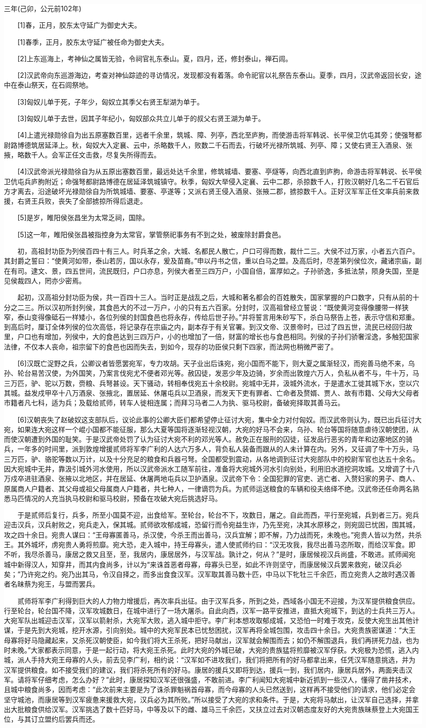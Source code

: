 三年(己卯，公元前102年)

　　[1]春，正月，胶东太守延广为御史大夫。

　　[1]春季，正月，胶东太守延广被任命为御史大夫。

　　[2]上东巡海上，考神仙之属皆无验，令祠官礼东泰山。夏，四月，还，修封泰山，禅石闾。

　　[2]汉武帝向东巡游海边，考查对神仙踪迹的寻访情况，发现都没有着落。命令祀官以礼祭告东泰山。夏季，四月，汉武帝返回长安，途中在泰山祭天，在石闾祭地。

　　[3]匈奴儿单于死，子年少，匈奴立其季父右贤王犁湖为单于。

　　[3]匈奴儿单于去世，因其子年纪小，匈奴部众共立儿单于的叔父右贤王湖为单于。

　　[4]上遣光禄勋徐自为出五原塞数百里，远者千余里，筑城、障、列亭，西北至庐朐，而使游击将军韩说、长平侯卫伉屯其旁；使强弩都尉路博德筑居延泽上。秋，匈奴大入定襄、云中，杀略数千人，败数二千石而去，行破坏光禄所筑城、列亭、障；又使右贤王入酒泉、张掖，略数千人。会军正任文击救，尽复失所得而去。

　　[4]汉武帝派光禄勋徐自为从五原出塞数百里，最远处达千余里，修筑城墙、要塞、亭燧等，向西北直到庐朐，命游击将军韩说、长平侯卫伉屯兵庐朐附近；命强弩都尉路博德在居延泽筑城镇守。秋季，匈奴大举侵入定襄、云中二郡，杀掠数千人，打败汉朝好几名二千石官后方才离去，沿途破坏光禄勋徐自为所筑城墙、要塞、亭遂等；又派右贤王侵入酒泉、张掖二郡，掳掠数千人。正好汉军军正任文率兵前来救援，右贤王兵败，丧失了全部掳掠所得后退走。

　　[5]是岁，睢阳侯张昌坐为太常乏祠，国除。

　　[5]这一年，睢阳侯张昌被指控身为太常官，掌管祭祀事务有不到之处，被废除封爵食邑。

　　初，高祖封功臣为列侯百四十有三人。时兵革之余，大城、名都民人散亡，户口可得而数，裁什二三。大侯不过万家，小者五六百户。其封爵之誓曰：“使黄河如带，泰山若厉，国以永存，爰及苗裔。”申以丹书之信，重以白马之盟。及高后时，尽差第列侯位次，藏诸宗庙，副在有司。逮文、景，四五世间，流民既归，户口亦息，列侯大者至三四万户，小国自倍，富厚如之。子孙骄逸，多抵法禁，陨身失国，至是见侯裁四人，罔亦少密焉。

　　起初，汉高祖分封功臣为侯，共一百四十三人。当时正是战乱之后，大城和著名都会的百姓散失，国家掌握的户口数字，只有从前的十分之二三。所以汉初所封列侯，其食邑大的不过一万户，小的只有五六百家。分封时，汉高祖曾经立誓说：“既使黄河变得像腰带一样狭窄，泰山变得像砥石一样矮小，各位列侯的封国食邑也将永存，传给后世子孙。”并将誓言用朱砂写下，杀白马祭告上苍，表示守信和郑重。到高后时，厘订全体列侯的位次高低，将记录存在宗庙之内，副本存于有关官署。到汉文帝、汉景帝时，已过了四五世，流民已经回归故里，户口也有增加，列侯中，大的食邑达到三四万户，小的也增加了一倍，财富的增长也与食邑相同。列侯的子孙们骄奢淫逸，多触犯国家法律，不仅本人丧命，祖宗留下的食邑也因而失去，到如今，现存的功臣侯只剩下四家，而法网也稍微严密了。

　　[6]汉既亡浞野之兵，公卿议者皆愿罢宛军，专力攻胡。天子业出后诛宛，宛小国而不能下，则大夏之属渐轻汉，而宛善马绝不来，乌孙、轮台易苦汉使，为外国笑，乃案言伐宛尤不便者邓光等。赦囚徒，发恶少年及边骑，岁余而出敦煌六万人，负私从者不与，牛十万，马三万匹，驴、驼以万数，赍粮、兵弩甚设。天下骚动，转相奉伐宛五十余校尉。宛城中无井，汲城外流水，于是遣水工徙其城下水，空以穴其城。益发戍甲卒十八万酒泉、张掖北，置居延、休屠屯兵以卫酒泉，而发天下吏有罪者、亡命者及赘婿、贾人、故有市籍、父母大父母者市籍者凡七科，适为兵；及载给贰师，转车人徙相连属；而拜习马者二人为执、驱马校尉，备破宛择取其善马云。

　　[6]汉朝丧失了赵破奴这支部队后，议论此事的公卿大臣们都希望停止征讨大宛，集中全力对付匈奴。而汉武帝则认为，既已出兵征讨大宛，如果连大宛这样一个崐小国都不能征服，那么大夏等国将逐渐轻视汉朝，大宛的好马不会来，乌孙、轮台等国将随意虐待汉朝使团，从而使汉朝遭到外国的耻笑。于是汉武帝处罚了认为征讨大宛不利的邓光等人。赦免正在服刑的囚徒，征发品行恶劣的青年和边塞地区的骑兵，一年多的时间里，派到敦煌增援贰师将军李广利的人达六万多人，背负私人装备而跟从的人未计算在内。另外，又征调了牛十万头，马三万匹，驴、骆驼等数以万计，以及十分充足的粮食和兵器弓弩。全国都受到震动，从各地调到征讨大宛部队中的校尉军官也达五十余名。因大宛城中无井，靠汲引城外河水使用，所以汉武帝派水工随军前往，准备将大宛城外河水引向别处，利用旧水道挖洞攻城。又增调了十八万戍卒进驻酒泉、张掖以北地区，并在居延、休屠两地屯兵以卫护酒泉。汉武帝下令：全国犯罪的官吏、逃亡者、入赘妇家的男子、商人、原属商人户籍者、其父母或祖父母属商人户籍者，共七种人，一律谪罚为兵。为贰师运送粮食的车辆和役夫络绎不绝。汉武帝还任命两名熟悉马匹情况的人充当执马校尉和驱马校尉，预备在攻破大宛后挑选好马。

　　于是贰师后复行，兵多，所至小国莫不迎，出食给军。至轮台，轮台不下，攻数日，屠之。自此而西，平行至宛城，兵到者三万。宛兵迎击汉兵，汉兵射败之，宛兵走入，保其城。贰师欲攻郁成城，恐留行而令宛益生诈，乃先至宛，决其水原移之，则宛固已忧困，围其城，攻之四十余日。宛贵人谋曰：“王母寡匿善马，杀汉使，今杀王而出善马，汉兵宜解；即不解，乃力战而死，未晚也。”宛贵人皆以为然，共杀王。其外城坏，虏宛贵人勇将煎靡。宛大恐，走入城中，持王母寡头，遣人使贰师约曰：“汉无攻我，我尽出善马恣所取，而给汉军食。即不听，我尽杀善马，康居之救又且至，至，我居内，康居居外，与汉军战。孰计之，何从？”是时，康居候视汉兵尚盛，不敢进。贰师闻宛城中新得汉人，知穿井，而其内食尚多，计以为“来诛首恶者母寡，母寡头已至，如此不许则坚守，而康居候汉兵罢来救宛，破汉兵必矣；”乃许宛之约。宛乃出其马，令汉自择之，而多出食食汉军。汉军取其善马数十匹，中马以下牝牡三千余匹，而立宛贵人之故时遇汉善者名昧蔡为宛王，与盟而罢兵。

　　贰师将军李广利得到巨大的人力物力增援后，再次率兵出征。由于汉军兵多，所到之处，西域各小国无不迎接，为汉军提供粮食供应。行至轮台，轮台国不降，汉军攻城数日，在城中进行了一场大屠杀。自此向西，汉军一路平安推进，直抵大宛城下，到达的士兵共三万人。大宛军队出城迎击汉军，汉军以箭射杀，大宛军大败，逃入城中拒守。李广利本想攻取郁成城，又恐怕一时难于攻克，反使大宛生出其他计谋，于是先到大宛城，挖开水源，引向别处。城中的大宛军民本已忧愁困扰，汉军再将全城包围，攻击四十余日。大宛贵族密谋道：“大王母寡将好马隐藏起来，又杀死汉朝使臣，如今我们将大王杀死，把好马献出，汉军就会解围而去；如仍不解围退兵，我们再拼死力战，也为时未晚。”大家都表示同意，于是一起行动，将大宛王杀死。此时大宛的外城已破，大宛的贵族猛将煎靡被汉军俘获。大宛极为恐慌，逃入内城，派人手持大宛王母寡的人头，前去见李广利，相约说：“汉军如不进攻我们，我们将把所有的好马都拿出来，任凭汉军随意挑选，并为汉军提供粮食。如不接受我们的建议，我们将杀死所有的好马。康居的援兵又即将到达，援兵一到，我们居内，康居兵居外，两面夹击汉军。请将军仔细考虑，怎么办好？”此时，康居探知汉军还很强盛，不敢前进。李广利闻知大宛城中新近抓到一些汉人，懂得了凿井技术，且城中粮食尚多，因而考虑：“此次前来主要是为了诛杀罪魁祸首母寡，而今母寡的人头已然送到，这样再不接受他们的请求，他们必定会坚守城池，而康居等到汉军疲惫来援救大宛，汉兵必为其所败。”所以接受了大宛的求和条件。于是，大宛将马献出，让汉军自己选择，并拿出大批粮食供给汉军。汉军挑选了数十匹好马，中等及以下的雌、雄马三千余匹，又扶立过去对汉朝态度友好的大宛贵族昧蔡登上大宛国王位，与其订立盟约后罢兵而还。
